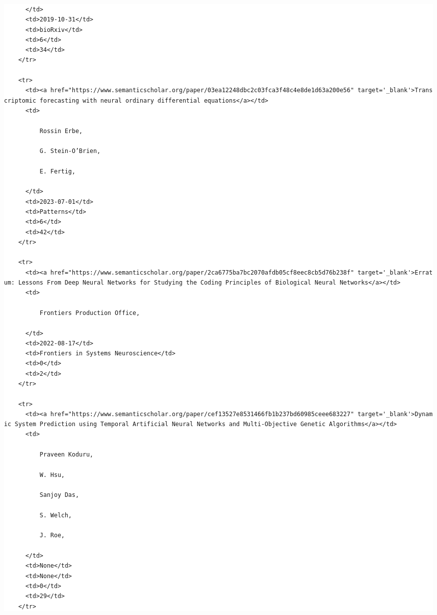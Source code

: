           </td>
          <td>2019-10-31</td>
          <td>bioRxiv</td>
          <td>6</td>
          <td>34</td>
        </tr>
    
        <tr>
          <td><a href="https://www.semanticscholar.org/paper/03ea12248dbc2c03fca3f48c4e8de1d63a200e56" target='_blank'>Transcriptomic forecasting with neural ordinary differential equations</a></td>
          <td>
            
              Rossin Erbe,
            
              G. Stein-O’Brien,
            
              E. Fertig,
            
          </td>
          <td>2023-07-01</td>
          <td>Patterns</td>
          <td>6</td>
          <td>42</td>
        </tr>
    
        <tr>
          <td><a href="https://www.semanticscholar.org/paper/2ca6775ba7bc2070afdb05cf8eec8cb5d76b238f" target='_blank'>Erratum: Lessons From Deep Neural Networks for Studying the Coding Principles of Biological Neural Networks</a></td>
          <td>
            
              Frontiers Production Office,
            
          </td>
          <td>2022-08-17</td>
          <td>Frontiers in Systems Neuroscience</td>
          <td>0</td>
          <td>2</td>
        </tr>
    
        <tr>
          <td><a href="https://www.semanticscholar.org/paper/cef13527e8531466fb1b237bd60985ceee683227" target='_blank'>Dynamic System Prediction using Temporal Artificial Neural Networks and Multi-Objective Genetic Algorithms</a></td>
          <td>
            
              Praveen Koduru,
            
              W. Hsu,
            
              Sanjoy Das,
            
              S. Welch,
            
              J. Roe,
            
          </td>
          <td>None</td>
          <td>None</td>
          <td>0</td>
          <td>29</td>
        </tr>
    